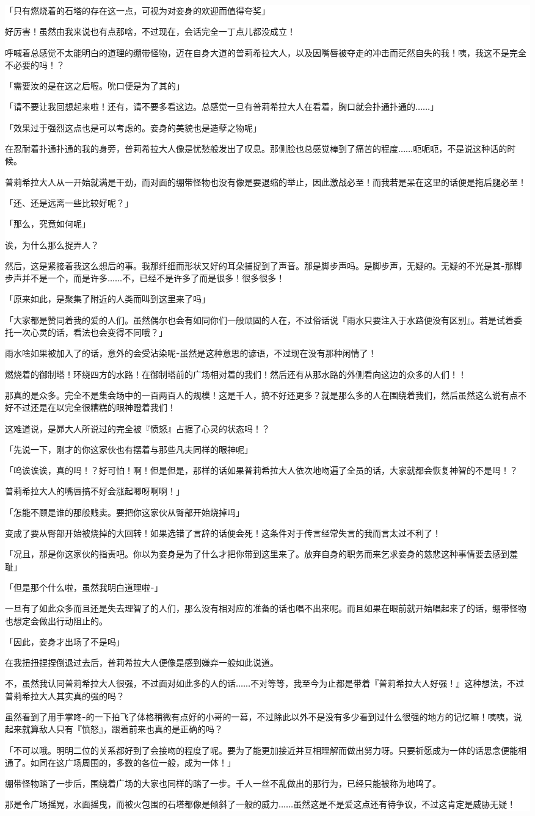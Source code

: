 「只有燃烧着的石塔的存在这一点，可视为对妾身的欢迎而值得夸奖」

好厉害！虽然由我来说也有点那啥，不过现在，会话完全一丁点儿都没成立！

呼喊着总感觉不太能明白的道理的绷带怪物，迈在自身大道的普莉希拉大人，以及因嘴唇被夺走的冲击而茫然自失的我！咦，我这不是完全不必要的吗！？

「需要汝的是在这之后喔。吮口便是为了其的」

「请不要让我回想起来啦！还有，请不要多看这边。总感觉一旦有普莉希拉大人在看着，胸口就会扑通扑通的……」

「效果过于强烈这点也是可以考虑的。妾身的美貌也是造孽之物呢」

在忍耐着扑通扑通的我的身旁，普莉希拉大人像是忧愁般发出了叹息。那侧脸也总感觉棒到了痛苦的程度……呃呃呃，不是说这种话的时候。

普莉希拉大人从一开始就满是干劲，而对面的绷带怪物也没有像是要退缩的举止，因此激战必至！而我若是呆在这里的话便是拖后腿必至！

「还、还是远离一些比较好呢？」

「那么，究竟如何呢」

诶，为什么那么捉弄人？

然后，这是紧接着我这么想后的事。我那纤细而形状又好的耳朵捕捉到了声音。那是脚步声吗。是脚步声，无疑的。无疑的不光是其-那脚步声并不是一个，而是许多……不，已经不是许多了而是很多！很多很多！

「原来如此，是聚集了附近的人类而叫到这里来了吗」

「大家都是赞同着我的爱的人们。虽然偶尔也会有如同你们一般顽固的人在，不过俗话说『雨水只要注入于水路便没有区别』。若是试着委托一次心灵的话，看法也会变得不同哦？」

雨水啥如果被加入了的话，意外的会受沾染呢-虽然是这种意思的谚语，不过现在没有那种闲情了！

燃烧着的御制塔！环绕四方的水路！在御制塔前的广场相对着的我们！然后还有从那水路的外侧看向这边的众多的人们！！

那真的是众多。完全不是集会场中的一百两百人的规模！这是千人，搞不好还更多？就是那么多的人在围绕着我们，然后虽然这么说有点不好不过还是在以完全很糟糕的眼神瞪着我们！

这难道说，是昴大人所说过的完全被『愤怒』占据了心灵的状态吗！？

「先说一下，刚才的你这家伙也有摆着与那些凡夫同样的眼神呢」

「呜诶诶诶，真的吗！？好可怕！啊！但是但是，那样的话如果普莉希拉大人依次地吻遍了全员的话，大家就都会恢复神智的不是吗！？

普莉希拉大人的嘴唇搞不好会涨起唧呀啊啊！」

「怎能不顾是谁的那般贱卖。要把你这家伙从臀部开始烧掉吗」

变成了要从臀部开始被烧掉的大回转！如果选错了言辞的话便会死！这条件对于传言经常失言的我而言太过不利了！

「况且，那是你这家伙的指责吧。你以为妾身是为了什么才把你带到这里来了。放弃自身的职务而来乞求妾身的慈悲这种事情要去感到羞耻」

「但是那个什么啦，虽然我明白道理啦-」

一旦有了如此众多而且还是失去理智了的人们，那么没有相对应的准备的话也唱不出来呢。而且如果在眼前就开始唱起来了的话，绷带怪物也想定会做出行动阻止的。

「因此，妾身才出场了不是吗」

在我扭扭捏捏倒退过去后，普莉希拉大人便像是感到嫌弃一般如此说道。

不，虽然我认同普莉希拉大人很强，不过面对如此多的人的话……不对等等，我至今为止都是带着『普莉希拉大人好强！』这种想法，不过普莉希拉大人其实真的强的吗？

虽然看到了用手掌咚-的一下拍飞了体格稍微有点好的小哥的一幕，不过除此以外不是没有多少看到过什么很强的地方的记忆嘛！咦咦，说起来就算敌人只有『愤怒』，跟着前来也真的是正确的吗？

「不可以哦。明明二位的关系都好到了会接吻的程度了呢。要为了能更加接近并互相理解而做出努力呀。只要祈愿成为一体的话思念便能相通了。如同在这广场周围的，多数的各位一般，成为一体！」

绷带怪物踏了一步后，围绕着广场的大家也同样的踏了一步。千人一丝不乱做出的那行为，已经只能被称为地鸣了。

那是令广场摇晃，水面摇曳，而被火包围的石塔都像是倾斜了一般的威力……虽然这是不是爱这点还有待争议，不过这肯定是威胁无疑！
